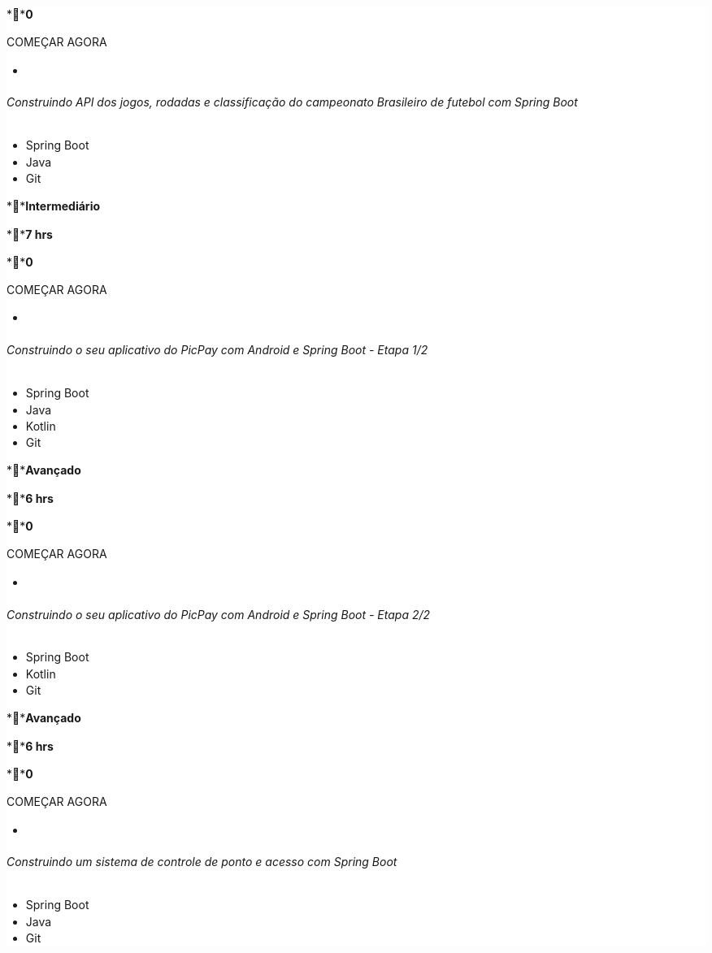   ****0**

  COMEÇAR AGORA

- 

  ###### Construindo API dos jogos, rodadas e classificação do campeonato Brasileiro de futebol com Spring Boot

  - Spring Boot
  - Java
  - Git

  ****Intermediário**

  ****7 hrs**

  ****0**

  COMEÇAR AGORA

- 

  ###### Construindo o seu aplicativo do PicPay com Android e Spring Boot - Etapa 1/2

  - Spring Boot
  - Java
  - Kotlin
  - Git

  ****Avançado**

  ****6 hrs**

  ****0**

  COMEÇAR AGORA

- 

  ###### Construindo o seu aplicativo do PicPay com Android e Spring Boot - Etapa 2/2

  - Spring Boot
  - Kotlin
  - Git

  ****Avançado**

  ****6 hrs**

  ****0**

  COMEÇAR AGORA

- 

  ###### Construindo um sistema de controle de ponto e acesso com Spring Boot

  - Spring Boot
  - Java
  - Git

